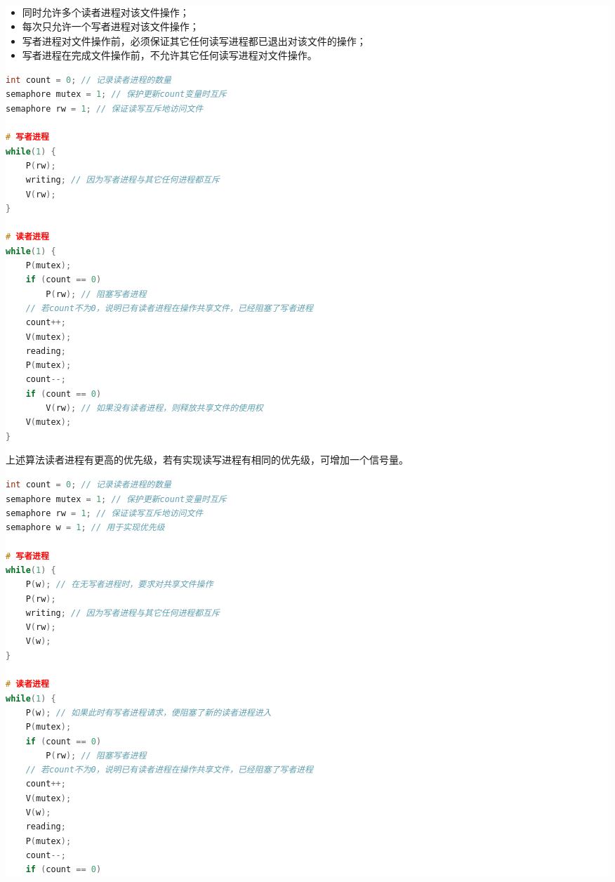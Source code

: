 - 同时允许多个读者进程对该文件操作；
- 每次只允许一个写者进程对该文件操作；
- 写者进程对文件操作前，必须保证其它任何读写进程都已退出对该文件的操作；
- 写者进程在完成文件操作前，不允许其它任何读写进程对文件操作。

```c
int count = 0; // 记录读者进程的数量
semaphore mutex = 1; // 保护更新count变量时互斥
semaphore rw = 1; // 保证读写互斥地访问文件

# 写者进程
while(1) {
    P(rw);
    writing; // 因为写者进程与其它任何进程都互斥
    V(rw);
}

# 读者进程
while(1) {
    P(mutex);
    if (count == 0)
        P(rw); // 阻塞写者进程
    // 若count不为0，说明已有读者进程在操作共享文件，已经阻塞了写者进程
    count++;
    V(mutex);
    reading;
    P(mutex);
    count--;
    if (count == 0)
        V(rw); // 如果没有读者进程，则释放共享文件的使用权
    V(mutex);
}
```

上述算法读者进程有更高的优先级，若有实现读写进程有相同的优先级，可增加一个信号量。

```c
int count = 0; // 记录读者进程的数量
semaphore mutex = 1; // 保护更新count变量时互斥
semaphore rw = 1; // 保证读写互斥地访问文件
semaphore w = 1; // 用于实现优先级

# 写者进程
while(1) {
    P(w); // 在无写者进程时，要求对共享文件操作
    P(rw);
    writing; // 因为写者进程与其它任何进程都互斥
    V(rw);
    V(w);
}

# 读者进程
while(1) {
    P(w); // 如果此时有写者进程请求，便阻塞了新的读者进程进入
    P(mutex);
    if (count == 0)
        P(rw); // 阻塞写者进程
    // 若count不为0，说明已有读者进程在操作共享文件，已经阻塞了写者进程
    count++;
    V(mutex);
    V(w);
    reading;
    P(mutex);
    count--;
    if (count == 0)
```